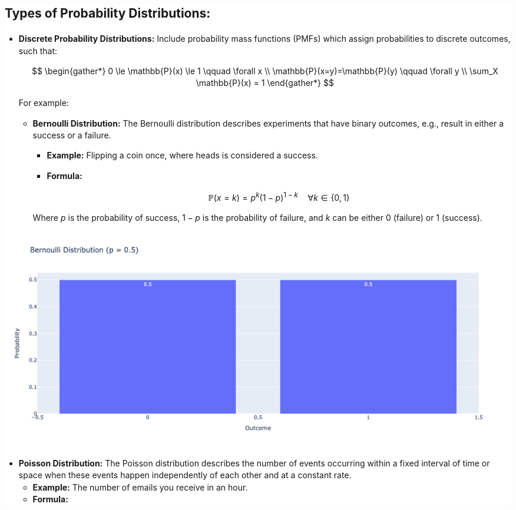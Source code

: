 ## Types of Probability Distributions:
- **Discrete Probability Distributions:** Include probability mass functions (PMFs) which assign probabilities to discrete outcomes, such that:

    $$
    \begin{gather*}
        0 \le \mathbb{P}(x) \le 1 \qquad \forall x \\
        \mathbb{P}(x=y)=\mathbb{P}(y) \qquad \forall y \\
        \sum_X \mathbb{P}(x) = 1
    \end{gather*}
    $$

    For example:

  - **Bernoulli Distribution:** The Bernoulli distribution describes experiments that have binary outcomes, e.g., result in either a success or a failure.
    - **Example:** Flipping a coin once, where heads is considered a success.
    - **Formula:**
       
        $$
        \mathbb{P}(x = k) = p^k (1-p)^{1-k} \quad \forall k \in \{0,1\}
        $$

    Where $p$ is the probability of success, $1-p$ is the probability of failure, and $k$ can be either 0 (failure) or 1 (success).

![Bernoulli distribution](/assets/gitbook/images/stat/bernoulli.png)


  - **Poisson Distribution:** The Poisson distribution describes the number of events occurring within a fixed interval of time or space when these events happen independently of each other and at a constant rate.
    - **Example:** The number of emails you receive in an hour.
    - **Formula:**
       